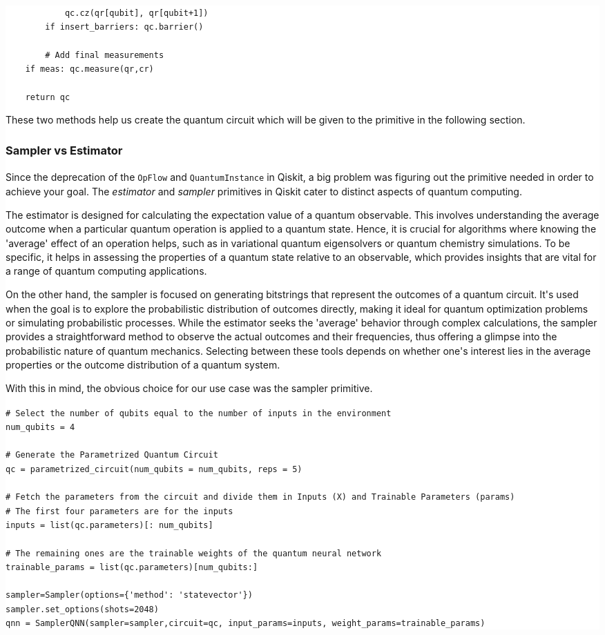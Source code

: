 ```{.python .numberLines}
            qc.cz(qr[qubit], qr[qubit+1])
        if insert_barriers: qc.barrier()
                    
        # Add final measurements
    if meas: qc.measure(qr,cr)
        
    return qc
```

These two methods help us create the quantum circuit which will be given to the primitive in the following section.

### Sampler vs Estimator

Since the deprecation of the `OpFlow` and `QuantumInstance` in Qiskit, a big problem was figuring out the primitive needed in order to achieve your goal. The *estimator* and *sampler* primitives in Qiskit cater to distinct aspects of quantum computing.

The estimator is designed for calculating the expectation value of a quantum observable. This involves understanding the average outcome when a particular quantum operation is applied to a quantum state. Hence, it is crucial for algorithms where knowing the 'average' effect of an operation helps, such as in variational quantum eigensolvers or quantum chemistry simulations. To be specific, it helps in assessing the properties of a quantum state relative to an observable, which provides insights that are vital for a range of quantum computing applications.

On the other hand, the sampler is focused on generating bitstrings that represent the outcomes of a quantum circuit. It's used when the goal is to explore the probabilistic distribution of outcomes directly, making it ideal for quantum optimization problems or simulating probabilistic processes. While the estimator seeks the 'average' behavior through complex calculations, the sampler provides a straightforward method to observe the actual outcomes and their frequencies, thus offering a glimpse into the probabilistic nature of quantum mechanics. Selecting between these tools depends on whether one's interest lies in the average properties or the outcome distribution of a quantum system.

With this in mind, the obvious choice for our use case was the sampler primitive. 

```{.python .numberLines}
# Select the number of qubits equal to the number of inputs in the environment
num_qubits = 4

# Generate the Parametrized Quantum Circuit
qc = parametrized_circuit(num_qubits = num_qubits, reps = 5)

# Fetch the parameters from the circuit and divide them in Inputs (X) and Trainable Parameters (params)
# The first four parameters are for the inputs 
inputs = list(qc.parameters)[: num_qubits]

# The remaining ones are the trainable weights of the quantum neural network
trainable_params = list(qc.parameters)[num_qubits:]

sampler=Sampler(options={'method': 'statevector'})
sampler.set_options(shots=2048)
qnn = SamplerQNN(sampler=sampler,circuit=qc, input_params=inputs, weight_params=trainable_params)

```
